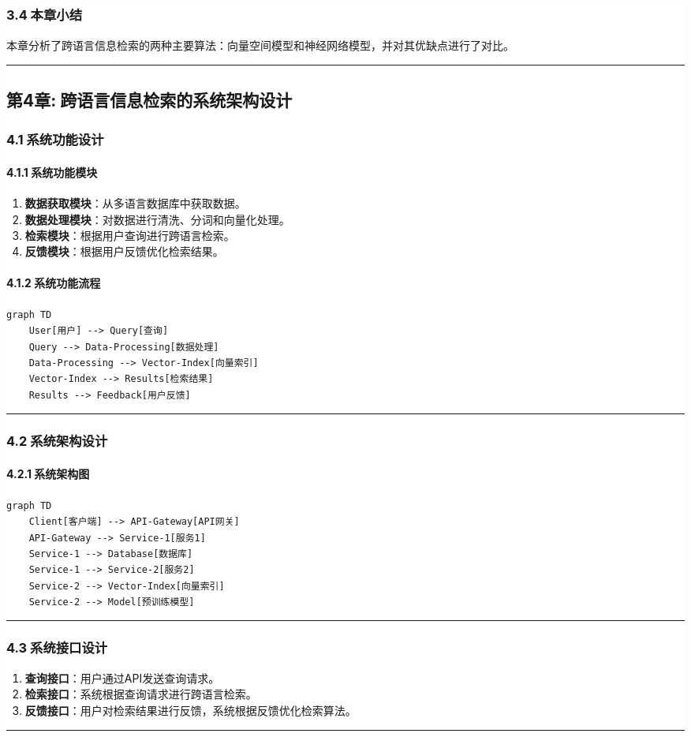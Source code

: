 ### 3.4 本章小结

本章分析了跨语言信息检索的两种主要算法：向量空间模型和神经网络模型，并对其优缺点进行了对比。

---

## 第4章: 跨语言信息检索的系统架构设计

### 4.1 系统功能设计

#### 4.1.1 系统功能模块

1. **数据获取模块**：从多语言数据库中获取数据。
2. **数据处理模块**：对数据进行清洗、分词和向量化处理。
3. **检索模块**：根据用户查询进行跨语言检索。
4. **反馈模块**：根据用户反馈优化检索结果。

#### 4.1.2 系统功能流程

```mermaid
graph TD
    User[用户] --> Query[查询]
    Query --> Data-Processing[数据处理]
    Data-Processing --> Vector-Index[向量索引]
    Vector-Index --> Results[检索结果]
    Results --> Feedback[用户反馈]
```

---

### 4.2 系统架构设计

#### 4.2.1 系统架构图

```mermaid
graph TD
    Client[客户端] --> API-Gateway[API网关]
    API-Gateway --> Service-1[服务1]
    Service-1 --> Database[数据库]
    Service-1 --> Service-2[服务2]
    Service-2 --> Vector-Index[向量索引]
    Service-2 --> Model[预训练模型]
```

---

### 4.3 系统接口设计

1. **查询接口**：用户通过API发送查询请求。
2. **检索接口**：系统根据查询请求进行跨语言检索。
3. **反馈接口**：用户对检索结果进行反馈，系统根据反馈优化检索算法。

---
